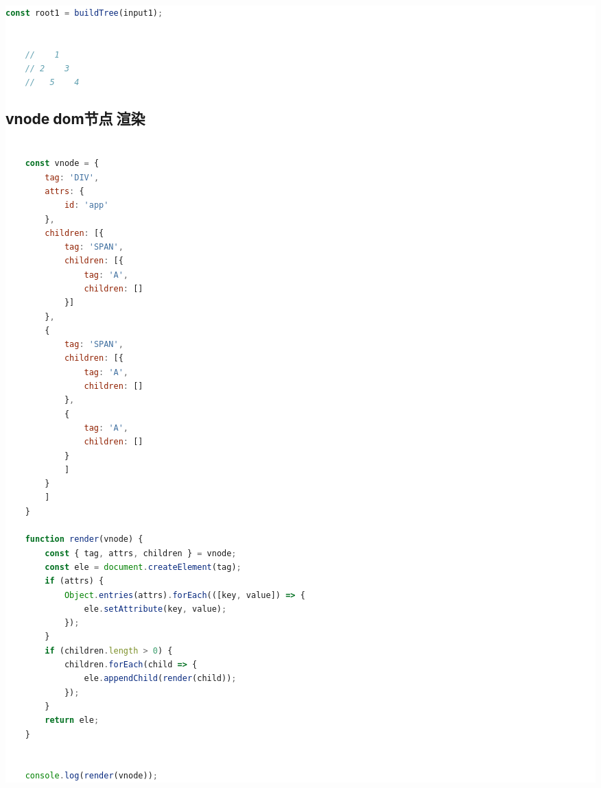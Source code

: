 ```js
const root1 = buildTree(input1);


    //    1
    // 2    3
    //   5    4
```


## vnode dom节点 渲染
```js

    const vnode = {
        tag: 'DIV',
        attrs: {
            id: 'app'
        },
        children: [{
            tag: 'SPAN',
            children: [{
                tag: 'A',
                children: []
            }]
        },
        {
            tag: 'SPAN',
            children: [{
                tag: 'A',
                children: []
            },
            {
                tag: 'A',
                children: []
            }
            ]
        }
        ]
    }

    function render(vnode) {
        const { tag, attrs, children } = vnode;
        const ele = document.createElement(tag);
        if (attrs) {
            Object.entries(attrs).forEach(([key, value]) => {
                ele.setAttribute(key, value);
            });
        }
        if (children.length > 0) {
            children.forEach(child => {
                ele.appendChild(render(child));
            });
        }
        return ele;
    }


    console.log(render(vnode));
```
